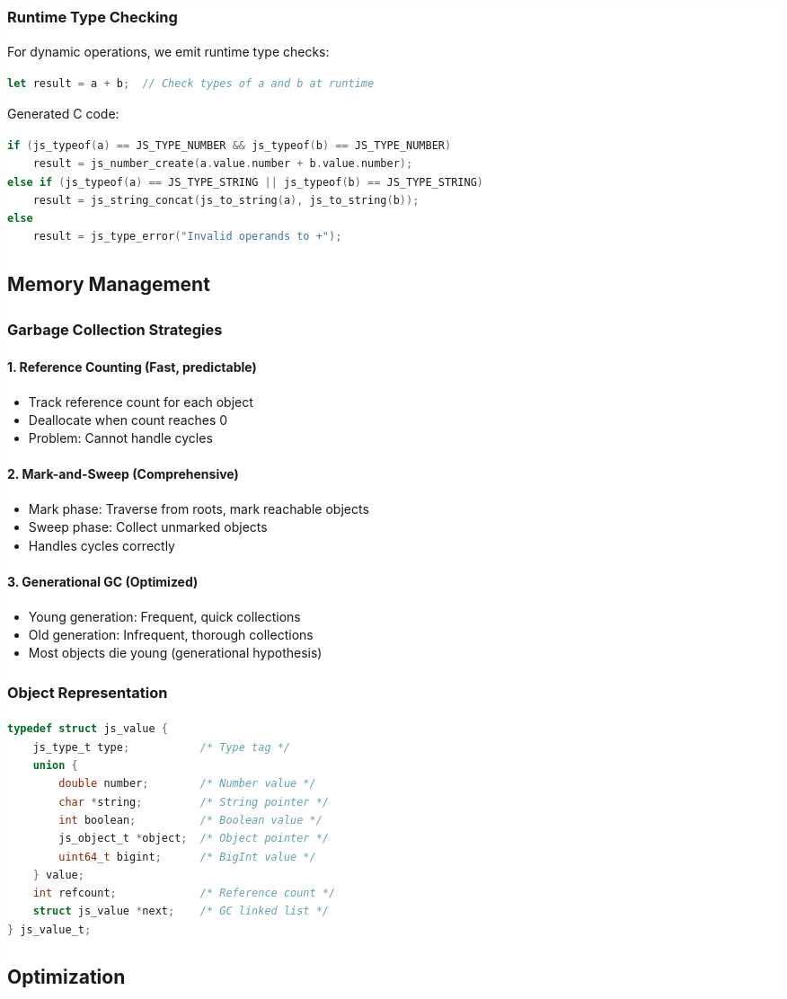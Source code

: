 ### Runtime Type Checking
For dynamic operations, we emit runtime type checks:
```javascript
let result = a + b;  // Check types of a and b at runtime
```
Generated C code:
```c
if (js_typeof(a) == JS_TYPE_NUMBER && js_typeof(b) == JS_TYPE_NUMBER)
    result = js_number_create(a.value.number + b.value.number);
else if (js_typeof(a) == JS_TYPE_STRING || js_typeof(b) == JS_TYPE_STRING)
    result = js_string_concat(js_to_string(a), js_to_string(b));
else
    result = js_type_error("Invalid operands to +");
```

## Memory Management

### Garbage Collection Strategies

#### 1. **Reference Counting** (Fast, predictable)
- Track reference count for each object
- Deallocate when count reaches 0
- Problem: Cannot handle cycles

#### 2. **Mark-and-Sweep** (Comprehensive)
- Mark phase: Traverse from roots, mark reachable objects
- Sweep phase: Collect unmarked objects
- Handles cycles correctly

#### 3. **Generational GC** (Optimized)
- Young generation: Frequent, quick collections
- Old generation: Infrequent, thorough collections
- Most objects die young (generational hypothesis)

### Object Representation
```c
typedef struct js_value {
    js_type_t type;           /* Type tag */
    union {
        double number;        /* Number value */
        char *string;         /* String pointer */
        int boolean;          /* Boolean value */
        js_object_t *object;  /* Object pointer */
        uint64_t bigint;      /* BigInt value */
    } value;
    int refcount;             /* Reference count */
    struct js_value *next;    /* GC linked list */
} js_value_t;
```

## Optimization
